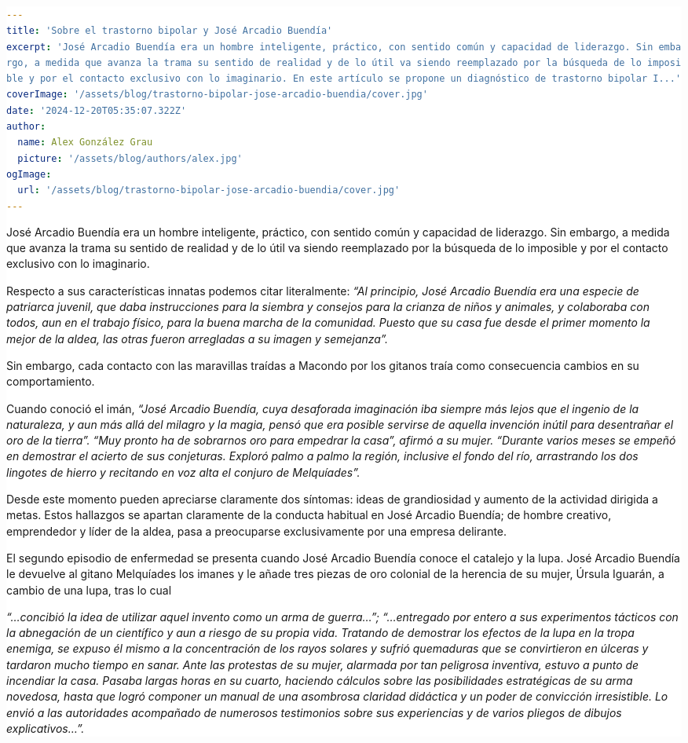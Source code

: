 ```yaml
---
title: 'Sobre el trastorno bipolar y José Arcadio Buendía'
excerpt: 'José Arcadio Buendía era un hombre inteligente, práctico, con sentido común y capacidad de liderazgo. Sin embargo, a medida que avanza la trama su sentido de realidad y de lo útil va siendo reemplazado por la búsqueda de lo imposible y por el contacto exclusivo con lo imaginario. En este artículo se propone un diagnóstico de trastorno bipolar I...'
coverImage: '/assets/blog/trastorno-bipolar-jose-arcadio-buendia/cover.jpg'
date: '2024-12-20T05:35:07.322Z'
author:
  name: Alex González Grau
  picture: '/assets/blog/authors/alex.jpg'
ogImage:
  url: '/assets/blog/trastorno-bipolar-jose-arcadio-buendia/cover.jpg'
---
```


José Arcadio Buendía era un hombre inteligente, práctico, con sentido común y capacidad de liderazgo. Sin embargo, a medida que avanza la trama su sentido de realidad y de lo útil va siendo reemplazado por la búsqueda de lo imposible y por el contacto exclusivo con lo imaginario.

Respecto a sus características innatas podemos citar literalmente: 
_“Al principio, José Arcadio Buendía era una especie de patriarca juvenil, que daba instrucciones para la siembra y consejos para la crianza de niños y animales, y colaboraba con todos, aun en el trabajo físico, para la buena marcha de la comunidad. Puesto que su casa fue desde el primer momento la mejor de la aldea, las otras fueron arregladas a su imagen y semejanza”._

Sin embargo, cada contacto con las maravillas traídas a Macondo por los gitanos traía como consecuencia cambios en su comportamiento.

Cuando conoció el imán, 
_“José Arcadio Buendía, cuya desaforada imaginación iba siempre más lejos que el ingenio de la naturaleza, y aun más allá del milagro y la magia, pensó que era posible servirse de aquella invención inútil para desentrañar el oro de la tierra”. “Muy pronto ha de sobrarnos oro para empedrar la casa”, afirmó a su mujer. “Durante varios meses se empeñó en demostrar el acierto de sus conjeturas. Exploró palmo a palmo la región, inclusive el fondo del río, arrastrando los dos lingotes de hierro y recitando en voz alta el conjuro de Melquíades”._ 

Desde este momento pueden apreciarse claramente dos síntomas: ideas de grandiosidad y aumento de la actividad dirigida a metas. Estos hallazgos se apartan claramente de la conducta habitual en José Arcadio Buendía; de hombre creativo, emprendedor y líder de la aldea, pasa a preocuparse exclusivamente por una empresa delirante.

El segundo episodio de enfermedad se presenta cuando José Arcadio Buendía conoce el catalejo y la lupa. José Arcadio Buendía le devuelve al gitano Melquíades los imanes y le añade tres piezas de oro colonial de la herencia de su mujer, Úrsula Iguarán, a cambio de una lupa, tras lo cual 

_“…concibió la idea de utilizar aquel invento como un arma de guerra…”; “…entregado por entero a sus experimentos tácticos con la abnegación de un científico y aun a riesgo de su propia vida. Tratando de demostrar los efectos de la lupa en la tropa enemiga, se expuso él mismo a la concentración de los rayos solares y sufrió quemaduras que se convirtieron en úlceras y tardaron mucho tiempo en sanar. Ante las protestas de su mujer, alarmada por tan peligrosa inventiva, estuvo a punto de incendiar la casa. Pasaba largas horas en su cuarto, haciendo cálculos sobre las posibilidades estratégicas de su arma novedosa, hasta que logró componer un manual de una asombrosa claridad didáctica y un poder de convicción irresistible. Lo envió a las autoridades acompañado de numerosos testimonios sobre sus experiencias y de varios pliegos de dibujos explicativos…”._

